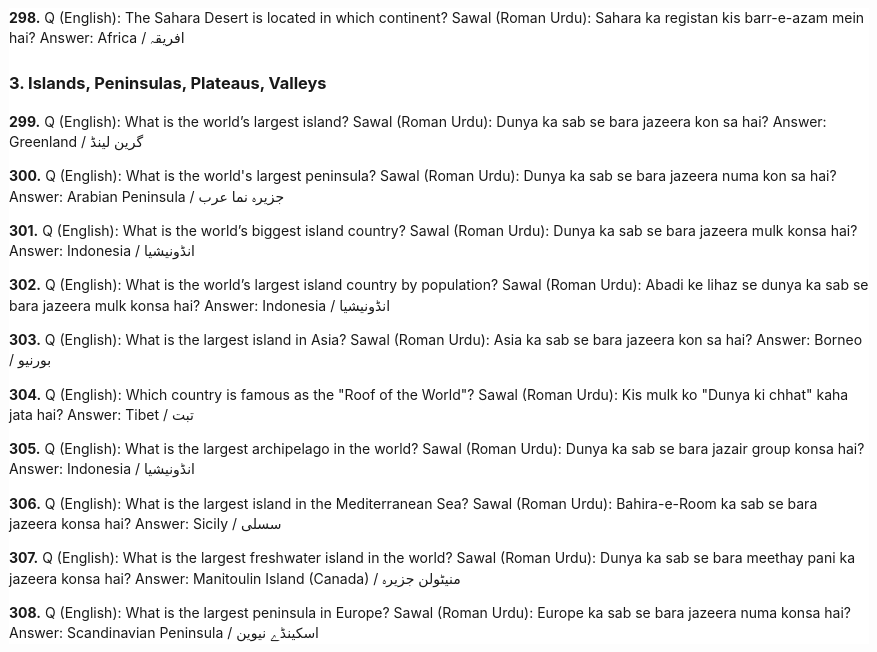 **298.**
Q (English): The Sahara Desert is located in which continent?
Sawal (Roman Urdu): Sahara ka registan kis barr-e-azam mein hai?
Answer: Africa / افریقہ

### **3. Islands, Peninsulas, Plateaus, Valleys**

**299.**
Q (English): What is the world’s largest island?
Sawal (Roman Urdu): Dunya ka sab se bara jazeera kon sa hai?
Answer: Greenland / گرین لینڈ

**300.**
Q (English): What is the world's largest peninsula?
Sawal (Roman Urdu): Dunya ka sab se bara jazeera numa kon sa hai?
Answer: Arabian Peninsula / جزیرہ نما عرب

**301.**
Q (English): What is the world’s biggest island country?
Sawal (Roman Urdu): Dunya ka sab se bara jazeera mulk konsa hai?
Answer: Indonesia / انڈونیشیا

**302.**
Q (English): What is the world’s largest island country by population?
Sawal (Roman Urdu): Abadi ke lihaz se dunya ka sab se bara jazeera mulk konsa hai?
Answer: Indonesia / انڈونیشیا

**303.**
Q (English): What is the largest island in Asia?
Sawal (Roman Urdu): Asia ka sab se bara jazeera kon sa hai?
Answer: Borneo / بورنیو

**304.**
Q (English): Which country is famous as the "Roof of the World"?
Sawal (Roman Urdu): Kis mulk ko "Dunya ki chhat" kaha jata hai?
Answer: Tibet / تبت

**305.**
Q (English): What is the largest archipelago in the world?
Sawal (Roman Urdu): Dunya ka sab se bara jazair group konsa hai?
Answer: Indonesia / انڈونیشیا

**306.**
Q (English): What is the largest island in the Mediterranean Sea?
Sawal (Roman Urdu): Bahira-e-Room ka sab se bara jazeera konsa hai?
Answer: Sicily / سسلی

**307.**
Q (English): What is the largest freshwater island in the world?
Sawal (Roman Urdu): Dunya ka sab se bara meethay pani ka jazeera konsa hai?
Answer: Manitoulin Island (Canada) / منیٹولن جزیرہ

**308.**
Q (English): What is the largest peninsula in Europe?
Sawal (Roman Urdu): Europe ka sab se bara jazeera numa konsa hai?
Answer: Scandinavian Peninsula / اسکینڈے نیوین
